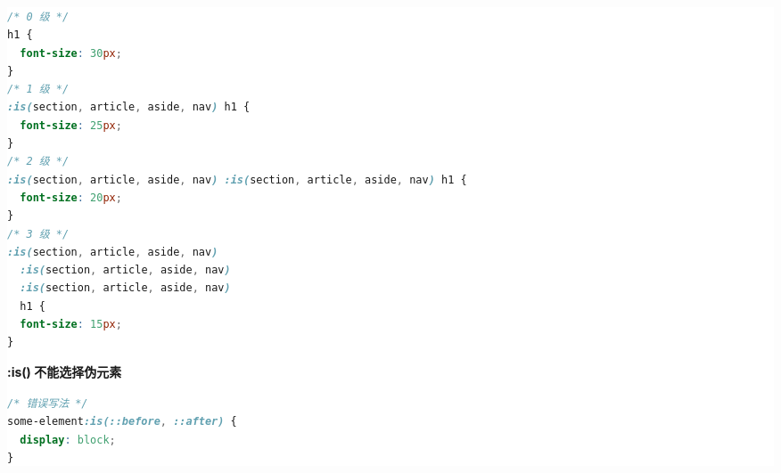 ```css
/* 0 级 */
h1 {
  font-size: 30px;
}
/* 1 级 */
:is(section, article, aside, nav) h1 {
  font-size: 25px;
}
/* 2 级 */
:is(section, article, aside, nav) :is(section, article, aside, nav) h1 {
  font-size: 20px;
}
/* 3 级 */
:is(section, article, aside, nav)
  :is(section, article, aside, nav)
  :is(section, article, aside, nav)
  h1 {
  font-size: 15px;
}
```

**:is() 不能选择伪元素**

```css
/* 错误写法 */
some-element:is(::before, ::after) {
  display: block;
}
```
